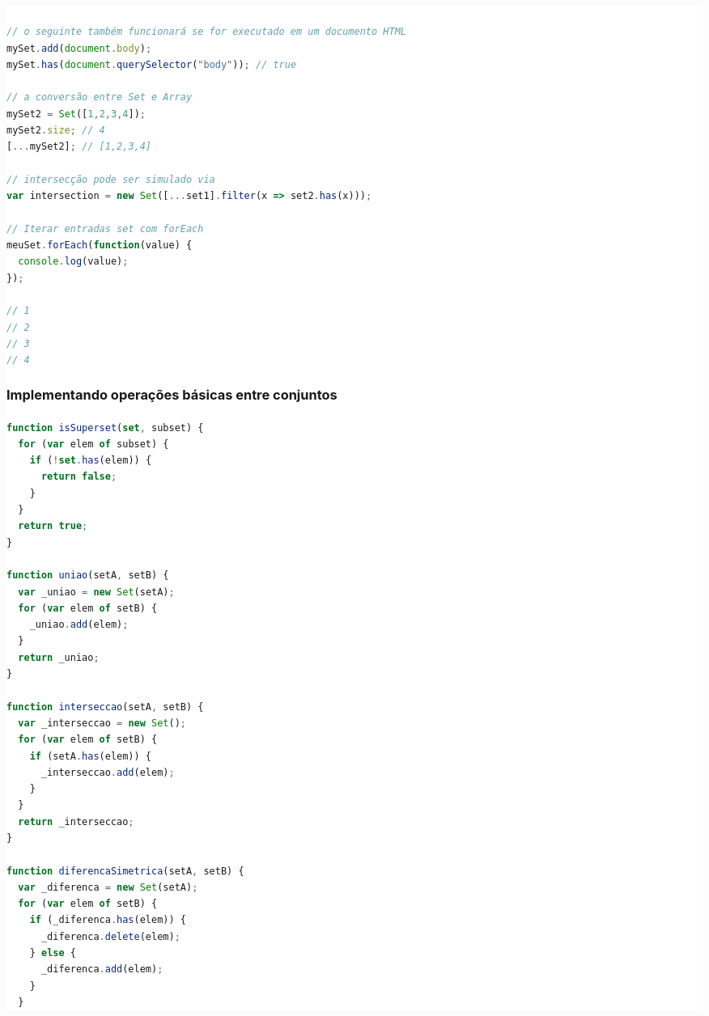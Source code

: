 ```js

// o seguinte também funcionará se for executado em um documento HTML
mySet.add(document.body);
mySet.has(document.querySelector("body")); // true

// a conversão entre Set e Array
mySet2 = Set([1,2,3,4]);
mySet2.size; // 4
[...mySet2]; // [1,2,3,4]

// intersecção pode ser simulado via
var intersection = new Set([...set1].filter(x => set2.has(x)));

// Iterar entradas set com forEach
meuSet.forEach(function(value) {
  console.log(value);
});

// 1
// 2
// 3
// 4
```

### Implementando operações básicas entre conjuntos

```js
function isSuperset(set, subset) {
  for (var elem of subset) {
    if (!set.has(elem)) {
      return false;
    }
  }
  return true;
}

function uniao(setA, setB) {
  var _uniao = new Set(setA);
  for (var elem of setB) {
    _uniao.add(elem);
  }
  return _uniao;
}

function interseccao(setA, setB) {
  var _interseccao = new Set();
  for (var elem of setB) {
    if (setA.has(elem)) {
      _interseccao.add(elem);
    }
  }
  return _interseccao;
}

function diferencaSimetrica(setA, setB) {
  var _diferenca = new Set(setA);
  for (var elem of setB) {
    if (_diferenca.has(elem)) {
      _diferenca.delete(elem);
    } else {
      _diferenca.add(elem);
    }
  }
```